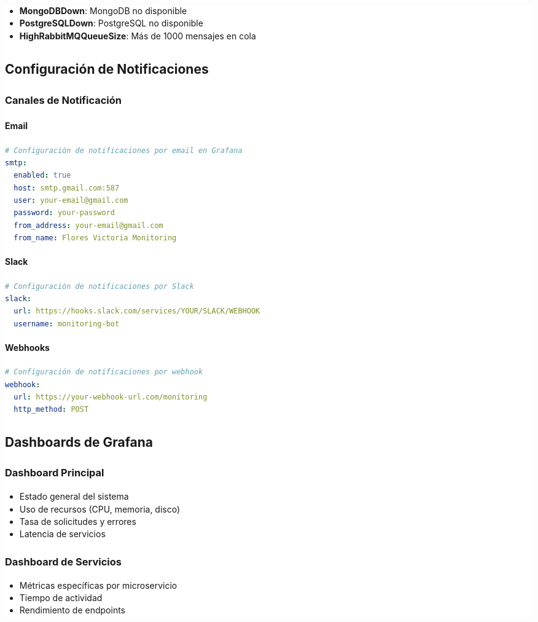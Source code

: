 - **MongoDBDown**: MongoDB no disponible
- **PostgreSQLDown**: PostgreSQL no disponible
- **HighRabbitMQQueueSize**: Más de 1000 mensajes en cola

## Configuración de Notificaciones

### Canales de Notificación

#### Email

```yaml
# Configuración de notificaciones por email en Grafana
smtp:
  enabled: true
  host: smtp.gmail.com:587
  user: your-email@gmail.com
  password: your-password
  from_address: your-email@gmail.com
  from_name: Flores Victoria Monitoring
```

#### Slack

```yaml
# Configuración de notificaciones por Slack
slack:
  url: https://hooks.slack.com/services/YOUR/SLACK/WEBHOOK
  username: monitoring-bot
```

#### Webhooks

```yaml
# Configuración de notificaciones por webhook
webhook:
  url: https://your-webhook-url.com/monitoring
  http_method: POST
```

## Dashboards de Grafana

### Dashboard Principal

- Estado general del sistema
- Uso de recursos (CPU, memoria, disco)
- Tasa de solicitudes y errores
- Latencia de servicios

### Dashboard de Servicios

- Métricas específicas por microservicio
- Tiempo de actividad
- Rendimiento de endpoints
